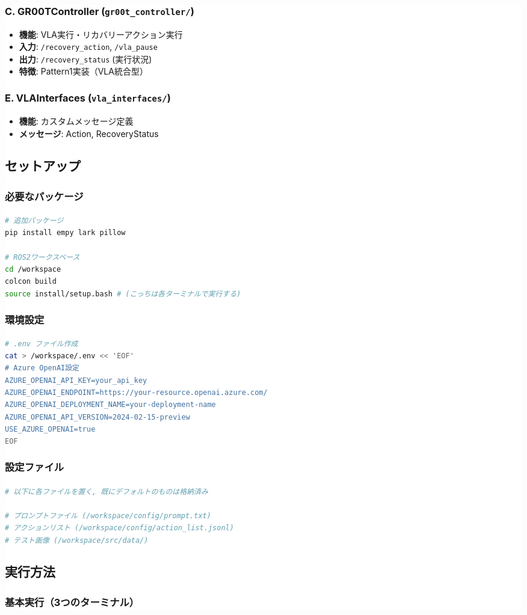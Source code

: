 ### C. GR00TController (`gr00t_controller/`)
- **機能**: VLA実行・リカバリーアクション実行
- **入力**: `/recovery_action`, `/vla_pause`
- **出力**: `/recovery_status` (実行状況)
- **特徴**: Pattern1実装（VLA統合型）

### E. VLAInterfaces (`vla_interfaces/`)
- **機能**: カスタムメッセージ定義
- **メッセージ**: Action, RecoveryStatus


## セットアップ

### 必要なパッケージ
```bash
# 追加パッケージ
pip install empy lark pillow

# ROS2ワークスペース
cd /workspace
colcon build
source install/setup.bash # (こっちは各ターミナルで実行する)
```

### 環境設定
```bash
# .env ファイル作成
cat > /workspace/.env << 'EOF'
# Azure OpenAI設定
AZURE_OPENAI_API_KEY=your_api_key
AZURE_OPENAI_ENDPOINT=https://your-resource.openai.azure.com/
AZURE_OPENAI_DEPLOYMENT_NAME=your-deployment-name
AZURE_OPENAI_API_VERSION=2024-02-15-preview
USE_AZURE_OPENAI=true
EOF
```

### 設定ファイル
```bash
# 以下に各ファイルを置く, 既にデフォルトのものは格納済み

# プロンプトファイル (/workspace/config/prompt.txt)
# アクションリスト (/workspace/config/action_list.jsonl)
# テスト画像 (/workspace/src/data/)
```

## 実行方法

### 基本実行（3つのターミナル）
